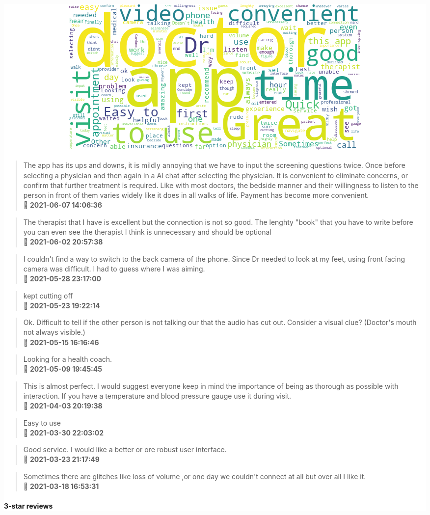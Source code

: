 <p align="center">
<img src="4_star_reviews_wordcloud.png" alt="com.americanwell.android.member.wellpoint 4 reviews"/>
</p>

> The app has its ups and downs, it is mildly annoying that we have to input the screening questions twice. Once before selecting a physician and then again in a AI chat after selecting the physician. It is convenient to eliminate concerns, or confirm that further treatment is required. Like with most doctors, the bedside manner and their willingness to listen to the person in front of them varies widely like it does in all walks of life. Payment has become more convenient.<br> :date: __2021-06-07 14:06:36__

> The therapist that I have is excellent but the connection is not so good. The lenghty "book" that you have to write before you can even see the therapist I think is unnecessary and should be optional<br> :date: __2021-06-02 20:57:38__

> I couldn't find a way to switch to the back camera of the phone. Since Dr needed to look at my feet, using front facing camera was difficult. I had to guess where I was aiming.<br> :date: __2021-05-28 23:17:00__

> kept cutting off<br> :date: __2021-05-23 19:22:14__

> Ok. Difficult to tell if the other person is not talking our that the audio has cut out. Consider a visual clue? (Doctor's mouth not always visible.)<br> :date: __2021-05-15 16:16:46__

> Looking for a health coach.<br> :date: __2021-05-09 19:45:45__

> This is almost perfect. I would suggest everyone keep in mind the importance of being as thorough as possible with interaction. If you have a temperature and blood pressure gauge use it during visit.<br> :date: __2021-04-03 20:19:38__

> Easy to use<br> :date: __2021-03-30 22:03:02__

> Good service. I would like a better or ore robust user interface.<br> :date: __2021-03-23 21:17:49__

> Sometimes there are glitches like loss of volume ,or one day we couldn't connect at all but over all I like it.<br> :date: __2021-03-18 16:53:31__



#### 3-star reviews
